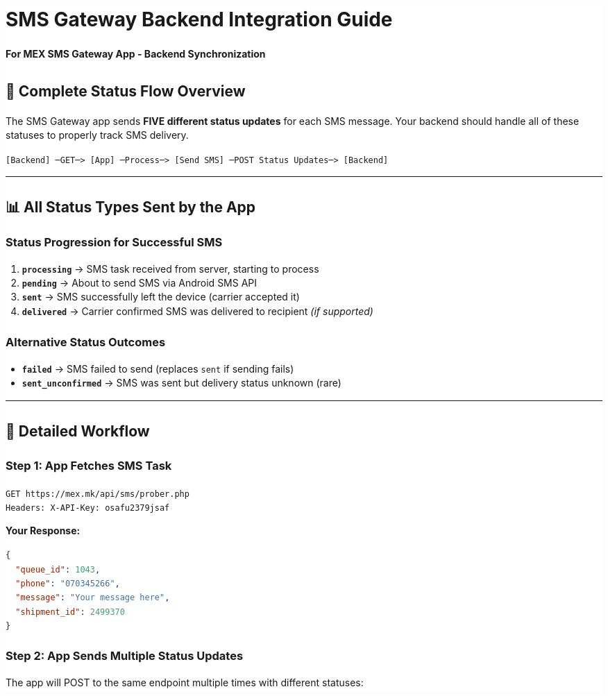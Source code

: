 # SMS Gateway Backend Integration Guide
**For MEX SMS Gateway App - Backend Synchronization**

## 🔄 Complete Status Flow Overview

The SMS Gateway app sends **FIVE different status updates** for each SMS message. Your backend should handle all of these statuses to properly track SMS delivery.

```
[Backend] ─GET─> [App] ─Process─> [Send SMS] ─POST Status Updates─> [Backend]
```

---

## 📊 All Status Types Sent by the App

### **Status Progression for Successful SMS**
1. **`processing`** → SMS task received from server, starting to process
2. **`pending`** → About to send SMS via Android SMS API
3. **`sent`** → SMS successfully left the device (carrier accepted it)
4. **`delivered`** → Carrier confirmed SMS was delivered to recipient *(if supported)*

### **Alternative Status Outcomes**
- **`failed`** → SMS failed to send (replaces `sent` if sending fails)
- **`sent_unconfirmed`** → SMS was sent but delivery status unknown (rare)

---

## 🔁 Detailed Workflow

### **Step 1: App Fetches SMS Task**
```http
GET https://mex.mk/api/sms/prober.php
Headers: X-API-Key: osafu2379jsaf
```

**Your Response:**
```json
{
  "queue_id": 1043,
  "phone": "070345266",
  "message": "Your message here",
  "shipment_id": 2499370
}
```

### **Step 2: App Sends Multiple Status Updates**

The app will POST to the same endpoint multiple times with different statuses:
